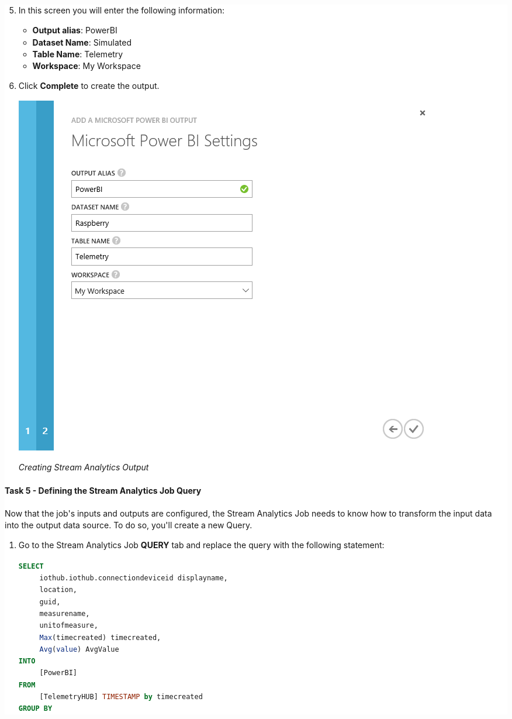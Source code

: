 5. In this screen you will enter the following information:

	- **Output alias**: PowerBI
	- **Dataset Name**: Simulated
	- **Table Name**: Telemetry
	- **Workspace**: My Workspace

6. Click **Complete** to create the output.

    <!-- TODO: update this screenshot when Power BI sink available in new portal -->

	![Creating Stream Analytics Output](Images/new-stream-analytics-output.png?raw=true "Creating Stream Analytics Output")

	_Creating Stream Analytics Output_

<a name="Ex2Task5"></a>
#### Task 5 - Defining the Stream Analytics Job Query ####
Now that the job's inputs and outputs are configured, the Stream Analytics Job needs to know how to transform the input data into the output data source. To do so, you'll create a new Query.

1. Go to the Stream Analytics Job **QUERY** tab and replace the query with the following statement:

	````SQL
	SELECT
		 iothub.iothub.connectiondeviceid displayname,
		 location,
		 guid,
		 measurename,
		 unitofmeasure,
		 Max(timecreated) timecreated,
		 Avg(value) AvgValue
	INTO
		 [PowerBI]
	FROM
		 [TelemetryHUB] TIMESTAMP by timecreated
	GROUP BY

[1]: https://msdn.microsoft.com/library/windows/apps/xaml/dn706236.aspx
[2]: https://www.visualstudio.com/products/visual-studio-community-vs
[3]: http://go.microsoft.com/fwlink/?LinkID=691134
[7]: https://github.com/Azure/azure-iot-sdks/blob/master/tools/DeviceExplorer/doc/how_to_use_device_explorer.md